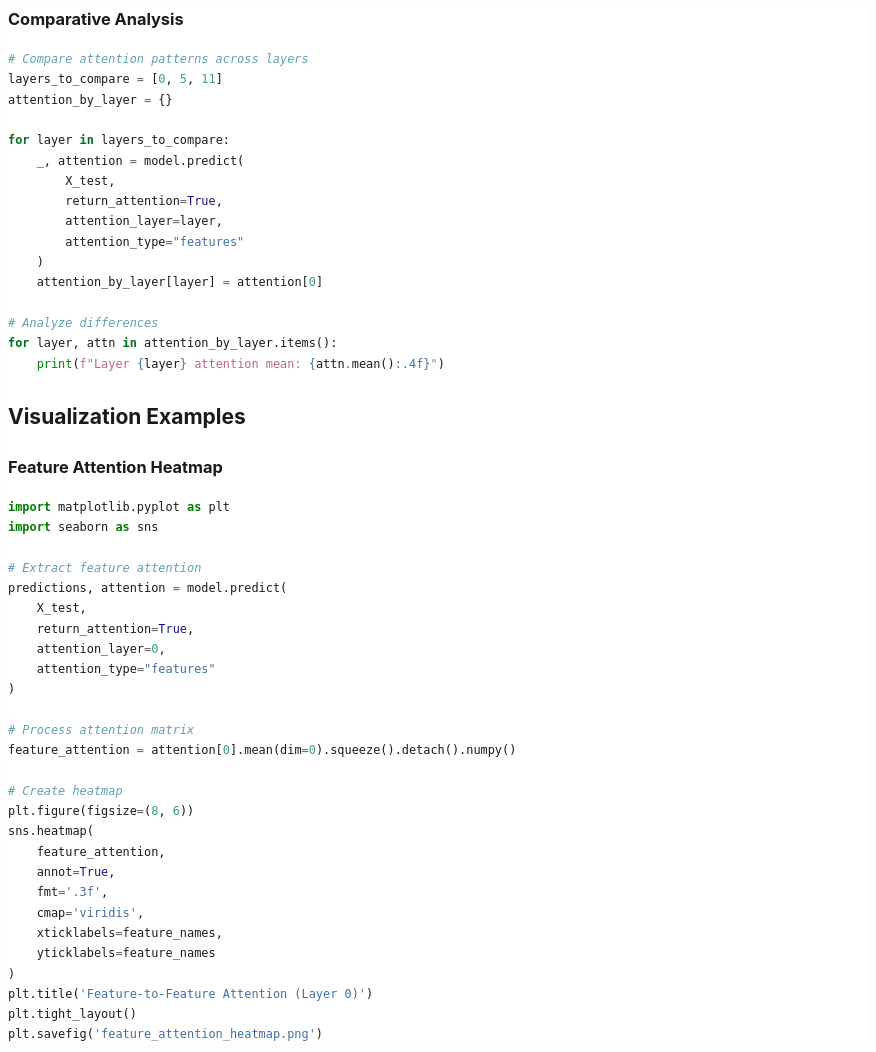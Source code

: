 ### Comparative Analysis

```python
# Compare attention patterns across layers
layers_to_compare = [0, 5, 11]
attention_by_layer = {}

for layer in layers_to_compare:
    _, attention = model.predict(
        X_test,
        return_attention=True,
        attention_layer=layer,
        attention_type="features"
    )
    attention_by_layer[layer] = attention[0]

# Analyze differences
for layer, attn in attention_by_layer.items():
    print(f"Layer {layer} attention mean: {attn.mean():.4f}")
```

## Visualization Examples

### Feature Attention Heatmap

```python
import matplotlib.pyplot as plt
import seaborn as sns

# Extract feature attention
predictions, attention = model.predict(
    X_test,
    return_attention=True,
    attention_layer=0,
    attention_type="features"
)

# Process attention matrix
feature_attention = attention[0].mean(dim=0).squeeze().detach().numpy()

# Create heatmap
plt.figure(figsize=(8, 6))
sns.heatmap(
    feature_attention,
    annot=True,
    fmt='.3f',
    cmap='viridis',
    xticklabels=feature_names,
    yticklabels=feature_names
)
plt.title('Feature-to-Feature Attention (Layer 0)')
plt.tight_layout()
plt.savefig('feature_attention_heatmap.png')
```
